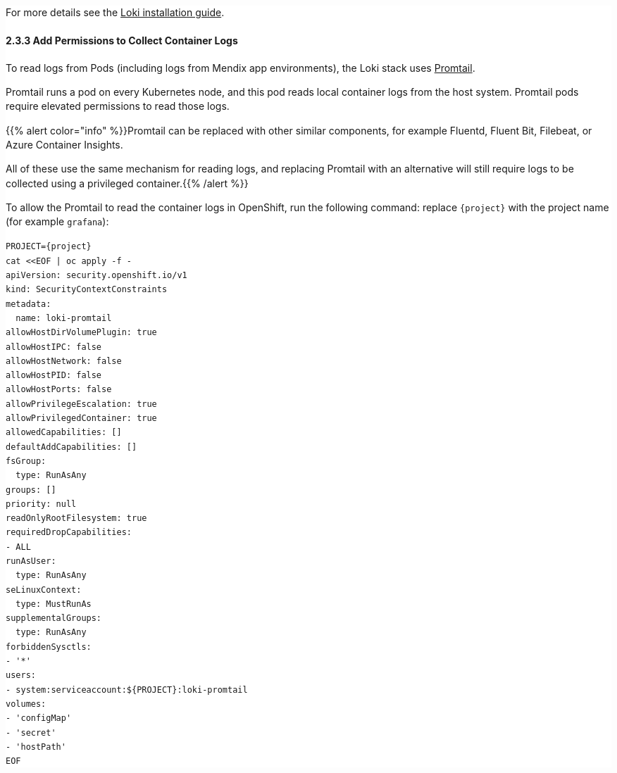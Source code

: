 For more details see the [Loki installation guide](https://grafana.com/docs/loki/latest/installation/microservices-helm/).

#### 2.3.3 Add Permissions to Collect Container Logs

To read logs from Pods (including logs from Mendix app environments), the Loki stack uses [Promtail](https://grafana.com/docs/loki/next/clients/promtail/).

Promtail runs a pod on every Kubernetes node, and this pod reads local container logs from the host system.
Promtail pods require elevated permissions to read those logs.

{{% alert color="info" %}}Promtail can be replaced with other similar components, for example Fluentd, Fluent Bit, Filebeat, or Azure Container Insights.

All of these use the same mechanism for reading logs, and replacing Promtail with an alternative will still require logs to be collected using a privileged container.{{% /alert %}}

To allow the Promtail to read the container logs in OpenShift, run the following command: replace `{project}` with the project name (for example `grafana`):

```shell
PROJECT={project}
cat <<EOF | oc apply -f -
apiVersion: security.openshift.io/v1
kind: SecurityContextConstraints
metadata:
  name: loki-promtail
allowHostDirVolumePlugin: true
allowHostIPC: false
allowHostNetwork: false
allowHostPID: false
allowHostPorts: false
allowPrivilegeEscalation: true
allowPrivilegedContainer: true
allowedCapabilities: []
defaultAddCapabilities: []
fsGroup:
  type: RunAsAny
groups: []
priority: null
readOnlyRootFilesystem: true
requiredDropCapabilities: 
- ALL
runAsUser:
  type: RunAsAny
seLinuxContext:
  type: MustRunAs
supplementalGroups:
  type: RunAsAny
forbiddenSysctls:
- '*'
users:
- system:serviceaccount:${PROJECT}:loki-promtail
volumes:
- 'configMap'
- 'secret'
- 'hostPath'
EOF
```

